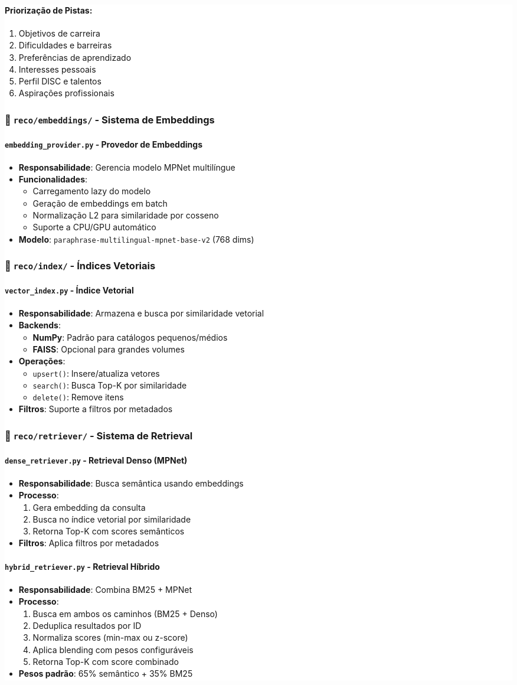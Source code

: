 #### **Priorização de Pistas**:
1. Objetivos de carreira
2. Dificuldades e barreiras
3. Preferências de aprendizado
4. Interesses pessoais
5. Perfil DISC e talentos
6. Aspirações profissionais

### 📁 `reco/embeddings/` - Sistema de Embeddings

#### **`embedding_provider.py`** - Provedor de Embeddings
- **Responsabilidade**: Gerencia modelo MPNet multilíngue
- **Funcionalidades**:
  - Carregamento lazy do modelo
  - Geração de embeddings em batch
  - Normalização L2 para similaridade por cosseno
  - Suporte a CPU/GPU automático
- **Modelo**: `paraphrase-multilingual-mpnet-base-v2` (768 dims)

### 📁 `reco/index/` - Índices Vetoriais

#### **`vector_index.py`** - Índice Vetorial
- **Responsabilidade**: Armazena e busca por similaridade vetorial
- **Backends**:
  - **NumPy**: Padrão para catálogos pequenos/médios
  - **FAISS**: Opcional para grandes volumes
- **Operações**:
  - `upsert()`: Insere/atualiza vetores
  - `search()`: Busca Top-K por similaridade
  - `delete()`: Remove itens
- **Filtros**: Suporte a filtros por metadados

### 📁 `reco/retriever/` - Sistema de Retrieval

#### **`dense_retriever.py`** - Retrieval Denso (MPNet)
- **Responsabilidade**: Busca semântica usando embeddings
- **Processo**:
  1. Gera embedding da consulta
  2. Busca no índice vetorial por similaridade
  3. Retorna Top-K com scores semânticos
- **Filtros**: Aplica filtros por metadados

#### **`hybrid_retriever.py`** - Retrieval Híbrido
- **Responsabilidade**: Combina BM25 + MPNet
- **Processo**:
  1. Busca em ambos os caminhos (BM25 + Denso)
  2. Deduplica resultados por ID
  3. Normaliza scores (min-max ou z-score)
  4. Aplica blending com pesos configuráveis
  5. Retorna Top-K com score combinado
- **Pesos padrão**: 65% semântico + 35% BM25
